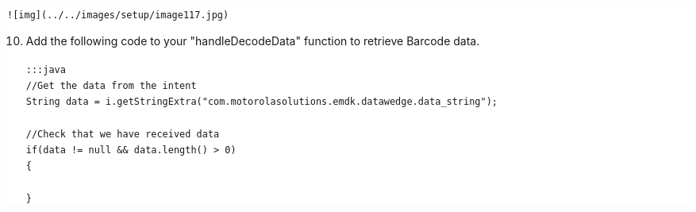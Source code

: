 	![img](../../images/setup/image117.jpg)
   
10. Add the following code to your "handleDecodeData" function to retrieve Barcode data.  

        :::java
        //Get the data from the intent  
        String data = i.getStringExtra("com.motorolasolutions.emdk.datawedge.data_string");  
          
        //Check that we have received data  
        if(data != null && data.length() > 0)  
        {  
          
        } 
